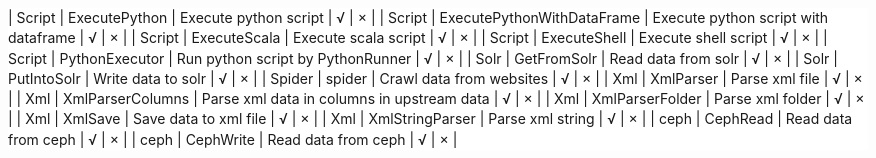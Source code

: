 | Script                   | ExecutePython                  | Execute python script                                                                                                                        | √         | ×         |
| Script                   | ExecutePythonWithDataFrame     | Execute python script with dataframe                                                                                                         | √         | ×         |
| Script                   | ExecuteScala                   | Execute scala script                                                                                                                         | √         | ×         |
| Script                   | ExecuteShell                   | Execute shell script                                                                                                                         | √         | ×         |
| Script                   | PythonExecutor                 | Run python script by PythonRunner                                                                                                            | √         | ×         |
| Solr                     | GetFromSolr                    | Read data from solr                                                                                                                          | √         | ×         |
| Solr                     | PutIntoSolr                    | Write data to solr                                                                                                                           | √         | ×         |
| Spider                   | spider                         | Crawl data from websites                                                                                                                     | √         | ×         |
| Xml                      | XmlParser                      | Parse xml file                                                                                                                               | √         | ×         |
| Xml                      | XmlParserColumns               | Parse xml data in columns in upstream data                                                                                                   | √         | ×         |
| Xml                      | XmlParserFolder                | Parse xml folder                                                                                                                             | √         | ×         |
| Xml                      | XmlSave                        | Save data to xml file                                                                                                                        | √         | ×         |
| Xml                      | XmlStringParser                | Parse xml string                                                                                                                             | √         | ×         |
| ceph                     | CephRead                       | Read data from  ceph                                                                                                                         | √         | ×         |
| ceph                     | CephWrite                      | Read data from  ceph                                                                                                                         | √         | ×         |
